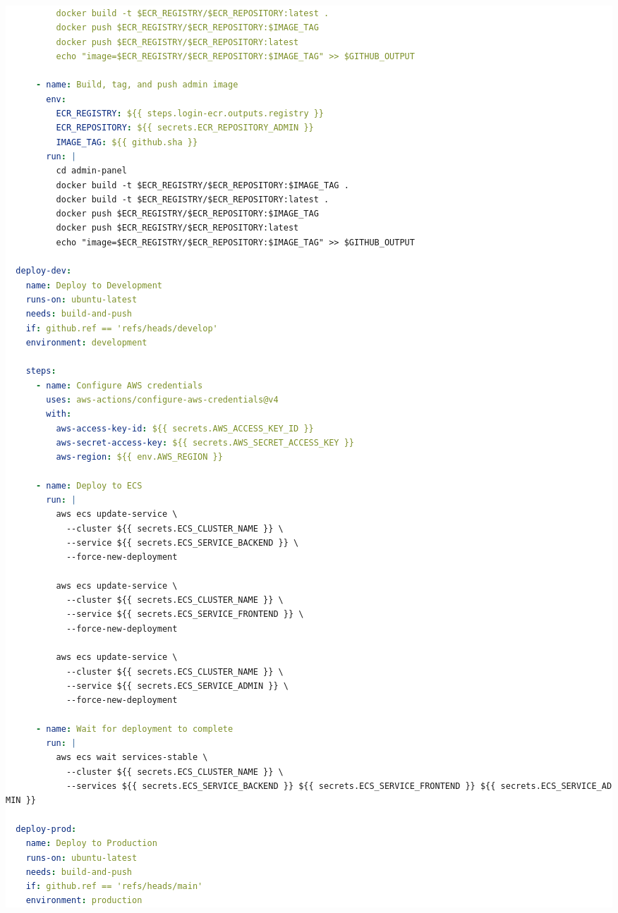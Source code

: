 ```yaml
          docker build -t $ECR_REGISTRY/$ECR_REPOSITORY:latest .
          docker push $ECR_REGISTRY/$ECR_REPOSITORY:$IMAGE_TAG
          docker push $ECR_REGISTRY/$ECR_REPOSITORY:latest
          echo "image=$ECR_REGISTRY/$ECR_REPOSITORY:$IMAGE_TAG" >> $GITHUB_OUTPUT
          
      - name: Build, tag, and push admin image
        env:
          ECR_REGISTRY: ${{ steps.login-ecr.outputs.registry }}
          ECR_REPOSITORY: ${{ secrets.ECR_REPOSITORY_ADMIN }}
          IMAGE_TAG: ${{ github.sha }}
        run: |
          cd admin-panel
          docker build -t $ECR_REGISTRY/$ECR_REPOSITORY:$IMAGE_TAG .
          docker build -t $ECR_REGISTRY/$ECR_REPOSITORY:latest .
          docker push $ECR_REGISTRY/$ECR_REPOSITORY:$IMAGE_TAG
          docker push $ECR_REGISTRY/$ECR_REPOSITORY:latest
          echo "image=$ECR_REGISTRY/$ECR_REPOSITORY:$IMAGE_TAG" >> $GITHUB_OUTPUT

  deploy-dev:
    name: Deploy to Development
    runs-on: ubuntu-latest
    needs: build-and-push
    if: github.ref == 'refs/heads/develop'
    environment: development
    
    steps:
      - name: Configure AWS credentials
        uses: aws-actions/configure-aws-credentials@v4
        with:
          aws-access-key-id: ${{ secrets.AWS_ACCESS_KEY_ID }}
          aws-secret-access-key: ${{ secrets.AWS_SECRET_ACCESS_KEY }}
          aws-region: ${{ env.AWS_REGION }}
          
      - name: Deploy to ECS
        run: |
          aws ecs update-service \
            --cluster ${{ secrets.ECS_CLUSTER_NAME }} \
            --service ${{ secrets.ECS_SERVICE_BACKEND }} \
            --force-new-deployment
          
          aws ecs update-service \
            --cluster ${{ secrets.ECS_CLUSTER_NAME }} \
            --service ${{ secrets.ECS_SERVICE_FRONTEND }} \
            --force-new-deployment
          
          aws ecs update-service \
            --cluster ${{ secrets.ECS_CLUSTER_NAME }} \
            --service ${{ secrets.ECS_SERVICE_ADMIN }} \
            --force-new-deployment
          
      - name: Wait for deployment to complete
        run: |
          aws ecs wait services-stable \
            --cluster ${{ secrets.ECS_CLUSTER_NAME }} \
            --services ${{ secrets.ECS_SERVICE_BACKEND }} ${{ secrets.ECS_SERVICE_FRONTEND }} ${{ secrets.ECS_SERVICE_ADMIN }}

  deploy-prod:
    name: Deploy to Production
    runs-on: ubuntu-latest
    needs: build-and-push
    if: github.ref == 'refs/heads/main'
    environment: production
```